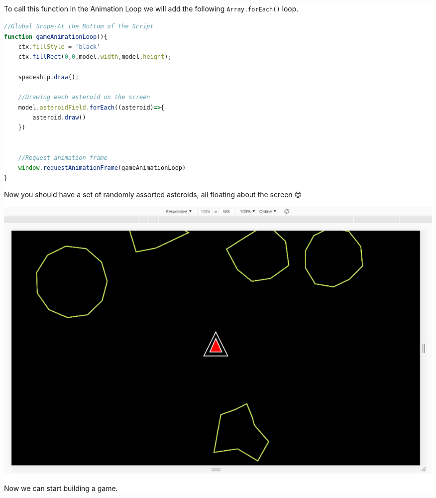 To call this function in the Animation Loop we will add the following `Array.forEach()` loop.

```js
//Global Scope-At the Bottom of the Script
function gameAnimationLoop(){
    ctx.fillStyle = 'black'
    ctx.fillRect(0,0,model.width,model.height);

    spaceship.draw();

    //Drawing each asteroid on the screen
    model.asteroidField.forEach((asteroid)=>{
        asteroid.draw()
    })


    //Request animation frame
    window.requestAnimationFrame(gameAnimationLoop)
}

```
Now you should have a set of randomly assorted asteroids, all floating about the screen 😍

<img src="assets/imgs/asteroid-example-finalRender.png" alt="">

Now we can start building a game.
